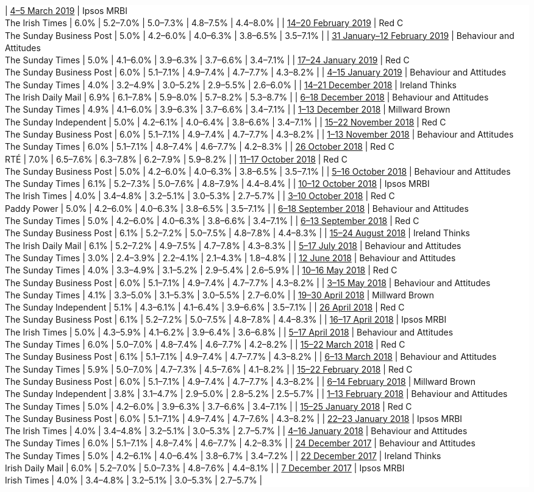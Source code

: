 | [4–5 March 2019](2019-03-05-IpsosMRBI.html) | Ipsos MRBI <br> The Irish Times | 6.0% | 5.2–7.0% | 5.0–7.3% | 4.8–7.5% | 4.4–8.0% |
| [14–20 February 2019](2019-02-20-RedC.html) | Red C <br> The Sunday Business Post | 5.0% | 4.2–6.0% | 4.0–6.3% | 3.8–6.5% | 3.5–7.1% |
| [31 January–12 February 2019](2019-02-12-BehaviourandAttitudes.html) | Behaviour and Attitudes <br> The Sunday Times | 5.0% | 4.1–6.0% | 3.9–6.3% | 3.7–6.6% | 3.4–7.1% |
| [17–24 January 2019](2019-01-24-RedC.html) | Red C <br> The Sunday Business Post | 6.0% | 5.1–7.1% | 4.9–7.4% | 4.7–7.7% | 4.3–8.2% |
| [4–15 January 2019](2019-01-15-BehaviourandAttitudes.html) | Behaviour and Attitudes <br> The Sunday Times | 4.0% | 3.2–4.9% | 3.0–5.2% | 2.9–5.5% | 2.6–6.0% |
| [14–21 December 2018](2018-12-21-IrelandThinks.html) | Ireland Thinks <br> The Irish Daily Mail | 6.9% | 6.1–7.8% | 5.9–8.0% | 5.7–8.2% | 5.3–8.7% |
| [6–18 December 2018](2018-12-18-BehaviourandAttitudes.html) | Behaviour and Attitudes <br> The Sunday Times | 4.9% | 4.1–6.0% | 3.9–6.3% | 3.7–6.6% | 3.4–7.1% |
| [1–13 December 2018](2018-12-13-MillwardBrown.html) | Millward Brown <br> The Sunday Independent | 5.0% | 4.2–6.1% | 4.0–6.4% | 3.8–6.6% | 3.4–7.1% |
| [15–22 November 2018](2018-11-22-RedC.html) | Red C <br> The Sunday Business Post | 6.0% | 5.1–7.1% | 4.9–7.4% | 4.7–7.7% | 4.3–8.2% |
| [1–13 November 2018](2018-11-13-BehaviourandAttitudes.html) | Behaviour and Attitudes <br> The Sunday Times | 6.0% | 5.1–7.1% | 4.8–7.4% | 4.6–7.7% | 4.2–8.3% |
| [26 October 2018](2018-10-26-RedC.html) | Red C <br> RTÉ | 7.0% | 6.5–7.6% | 6.3–7.8% | 6.2–7.9% | 5.9–8.2% |
| [11–17 October 2018](2018-10-17-RedC.html) | Red C <br> The Sunday Business Post | 5.0% | 4.2–6.0% | 4.0–6.3% | 3.8–6.5% | 3.5–7.1% |
| [5–16 October 2018](2018-10-16-BehaviourandAttitudes.html) | Behaviour and Attitudes <br> The Sunday Times | 6.1% | 5.2–7.3% | 5.0–7.6% | 4.8–7.9% | 4.4–8.4% |
| [10–12 October 2018](2018-10-12-IpsosMRBI.html) | Ipsos MRBI <br> The Irish Times | 4.0% | 3.4–4.8% | 3.2–5.1% | 3.0–5.3% | 2.7–5.7% |
| [3–10 October 2018](2018-10-10-RedC.html) | Red C <br> Paddy Power | 5.0% | 4.2–6.0% | 4.0–6.3% | 3.8–6.5% | 3.5–7.1% |
| [6–18 September 2018](2018-09-18-BehaviourandAttitudes.html) | Behaviour and Attitudes <br> The Sunday Times | 5.0% | 4.2–6.0% | 4.0–6.3% | 3.8–6.6% | 3.4–7.1% |
| [6–13 September 2018](2018-09-13-RedC.html) | Red C <br> The Sunday Business Post | 6.1% | 5.2–7.2% | 5.0–7.5% | 4.8–7.8% | 4.4–8.3% |
| [15–24 August 2018](2018-08-24-IrelandThinks.html) | Ireland Thinks <br> The Irish Daily Mail | 6.1% | 5.2–7.2% | 4.9–7.5% | 4.7–7.8% | 4.3–8.3% |
| [5–17 July 2018](2018-07-17-BehaviourandAttitudes.html) | Behaviour and Attitudes <br> The Sunday Times | 3.0% | 2.4–3.9% | 2.2–4.1% | 2.1–4.3% | 1.8–4.8% |
| [12 June 2018](2018-06-12-BehaviourandAttitudes.html) | Behaviour and Attitudes <br> The Sunday Times | 4.0% | 3.3–4.9% | 3.1–5.2% | 2.9–5.4% | 2.6–5.9% |
| [10–16 May 2018](2018-05-16-RedC.html) | Red C <br> The Sunday Business Post | 6.0% | 5.1–7.1% | 4.9–7.4% | 4.7–7.7% | 4.3–8.2% |
| [3–15 May 2018](2018-05-15-BehaviourandAttitudes.html) | Behaviour and Attitudes <br> The Sunday Times | 4.1% | 3.3–5.0% | 3.1–5.3% | 3.0–5.5% | 2.7–6.0% |
| [19–30 April 2018](2018-04-30-MillwardBrown.html) | Millward Brown <br> The Sunday Independent | 5.1% | 4.3–6.1% | 4.1–6.4% | 3.9–6.6% | 3.5–7.1% |
| [26 April 2018](2018-04-26-RedC.html) | Red C <br> The Sunday Business Post | 6.1% | 5.2–7.2% | 5.0–7.5% | 4.8–7.8% | 4.4–8.3% |
| [16–17 April 2018](2018-04-17-IpsosMRBI.html) | Ipsos MRBI <br> The Irish Times | 5.0% | 4.3–5.9% | 4.1–6.2% | 3.9–6.4% | 3.6–6.8% |
| [5–17 April 2018](2018-04-17-BehaviourandAttitudes.html) | Behaviour and Attitudes <br> The Sunday Times | 6.0% | 5.0–7.0% | 4.8–7.4% | 4.6–7.7% | 4.2–8.2% |
| [15–22 March 2018](2018-03-22-RedC.html) | Red C <br> The Sunday Business Post | 6.1% | 5.1–7.1% | 4.9–7.4% | 4.7–7.7% | 4.3–8.2% |
| [6–13 March 2018](2018-03-13-BehaviourandAttitudes.html) | Behaviour and Attitudes <br> The Sunday Times | 5.9% | 5.0–7.0% | 4.7–7.3% | 4.5–7.6% | 4.1–8.2% |
| [15–22 February 2018](2018-02-22-RedC.html) | Red C <br> The Sunday Business Post | 6.0% | 5.1–7.1% | 4.9–7.4% | 4.7–7.7% | 4.3–8.2% |
| [6–14 February 2018](2018-02-14-MillwardBrown.html) | Millward Brown <br> The Sunday Independent | 3.8% | 3.1–4.7% | 2.9–5.0% | 2.8–5.2% | 2.5–5.7% |
| [1–13 February 2018](2018-02-13-BehaviourandAttitudes.html) | Behaviour and Attitudes <br> The Sunday Times | 5.0% | 4.2–6.0% | 3.9–6.3% | 3.7–6.6% | 3.4–7.1% |
| [15–25 January 2018](2018-01-25-RedC.html) | Red C <br> The Sunday Business Post | 6.0% | 5.1–7.1% | 4.9–7.4% | 4.7–7.6% | 4.3–8.2% |
| [22–23 January 2018](2018-01-23-IpsosMRBI.html) | Ipsos MRBI <br> The Irish Times | 4.0% | 3.4–4.8% | 3.2–5.1% | 3.0–5.3% | 2.7–5.7% |
| [4–16 January 2018](2018-01-16-BehaviourandAttitudes.html) | Behaviour and Attitudes <br> The Sunday Times | 6.0% | 5.1–7.1% | 4.8–7.4% | 4.6–7.7% | 4.2–8.3% |
| [24 December 2017](2017-12-24-BehaviourandAttitudes.html) | Behaviour and Attitudes <br> The Sunday Times | 5.0% | 4.2–6.1% | 4.0–6.4% | 3.8–6.7% | 3.4–7.2% |
| [22 December 2017](2017-12-22-IrelandThinks.html) | Ireland Thinks <br> Irish Daily Mail | 6.0% | 5.2–7.0% | 5.0–7.3% | 4.8–7.6% | 4.4–8.1% |
| [7 December 2017](2017-12-07-IpsosMRBI.html) | Ipsos MRBI <br> Irish Times | 4.0% | 3.4–4.8% | 3.2–5.1% | 3.0–5.3% | 2.7–5.7% |